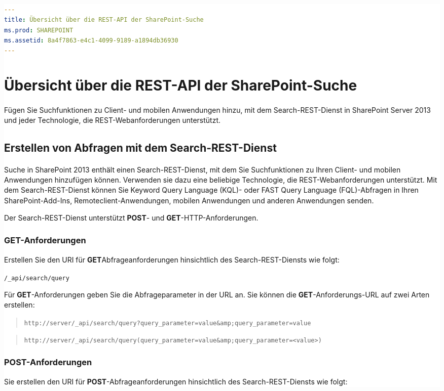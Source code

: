 ```yaml
---
title: Übersicht über die REST-API der SharePoint-Suche
ms.prod: SHAREPOINT
ms.assetid: 8a4f7863-e4c1-4099-9189-a1894db36930
---
```



# Übersicht über die REST-API der SharePoint-Suche
Fügen Sie Suchfunktionen zu Client- und mobilen Anwendungen hinzu, mit dem Search-REST-Dienst in SharePoint Server 2013 und jeder Technologie, die REST-Webanforderungen unterstützt.
## Erstellen von Abfragen mit dem Search-REST-Dienst
<a name="bk_queryrest"> </a>

Suche in SharePoint 2013 enthält einen Search-REST-Dienst, mit dem Sie Suchfunktionen zu Ihren Client- und mobilen Anwendungen hinzufügen können. Verwenden sie dazu eine beliebige Technologie, die REST-Webanforderungen unterstützt. Mit dem Search-REST-Dienst können Sie Keyword Query Language (KQL)- oder FAST Query Language (FQL)-Abfragen in Ihren SharePoint-Add-Ins, Remoteclient-Anwendungen, mobilen Anwendungen und anderen Anwendungen senden.
  
    
    
Der Search-REST-Dienst unterstützt **POST**- und **GET**-HTTP-Anforderungen.
  
    
    

### GET-Anforderungen

Erstellen Sie den URI für **GET**Abfrageanforderungen hinsichtlich des Search-REST-Diensts wie folgt:
  
    
    
 `/_api/search/query`
  
    
    
Für **GET**-Anforderungen geben Sie die Abfrageparameter in der URL an. Sie können die **GET**-Anforderungs-URL auf zwei Arten erstellen:
  
    
    


  
    
    
>  `http://server/_api/search/query?query_parameter=value&amp;query_parameter=value`
    
  

  
    
    
>  `http://server/_api/search/query(query_parameter=value&amp;query_parameter=<value>)`
    
  

### POST-Anforderungen

Sie erstellen den URI für **POST**-Abfrageanforderungen hinsichtlich des Search-REST-Diensts wie folgt:
  